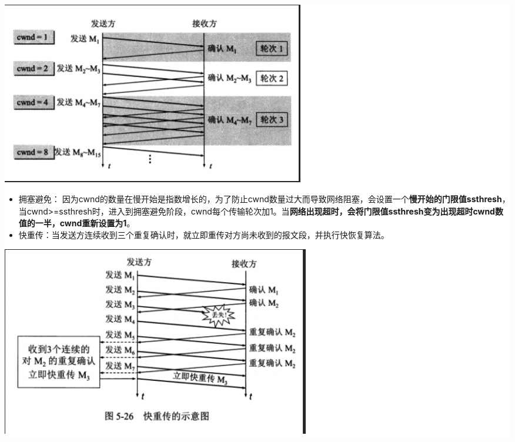<img src="interviewImg/image-20210306114308437.png" alt="image-20210306114308437" style="zoom:50%;" />

*   拥塞避免： 因为cwnd的数量在慢开始是指数增长的，为了防止cwnd数量过大而导致网络阻塞，会设置一个**慢开始的门限值ssthresh**，当cwnd>=ssthresh时，进入到拥塞避免阶段，cwnd每个传输轮次加1。当**网络出现超时，会将门限值ssthresh变为出现超时cwnd数值的一半，cwnd重新设置为1**。
*   快重传：当发送方连续收到三个重复确认时，就立即重传对方尚未收到的报文段，并执行快恢复算法。

<img src="interviewImg/image-20210306115843127.png" alt="image-20210306115843127" style="zoom:50%;" />
